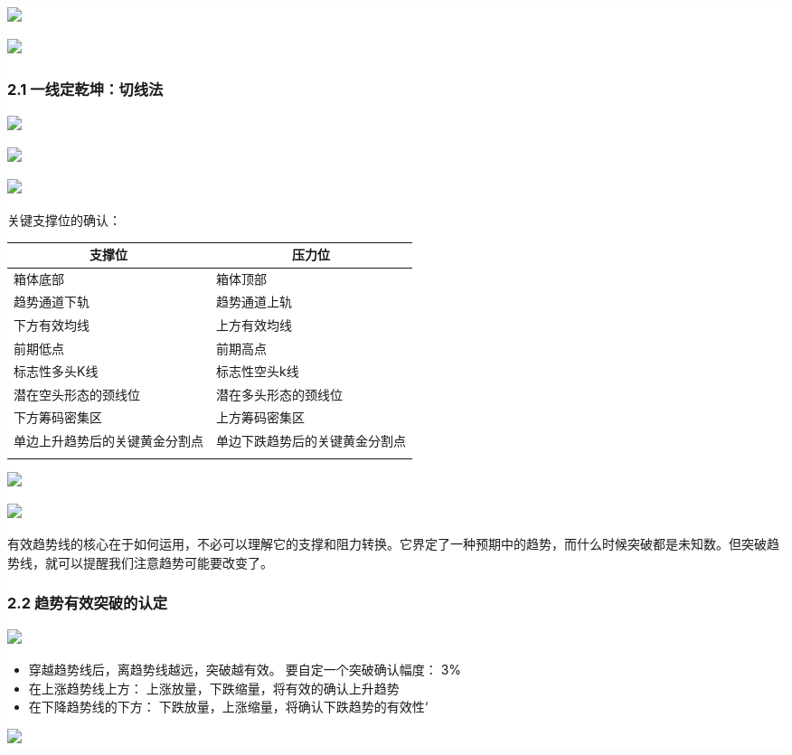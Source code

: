 ![](C:/Users/songyingxin/Desktop/KnowledgeSystem/%E7%90%86%E8%B4%A2%E7%B1%BB%E4%B9%A6%E7%B1%8D%E7%AC%94%E8%AE%B0/img/%E8%B6%8B%E5%8A%BF_5.png)



![](C:/Users/songyingxin/Desktop/KnowledgeSystem/%E7%90%86%E8%B4%A2%E7%B1%BB%E4%B9%A6%E7%B1%8D%E7%AC%94%E8%AE%B0/img/%E8%B6%8B%E5%8A%BF_6.png)

### 2.1 一线定乾坤：切线法

![](C:/Users/songyingxin/Desktop/KnowledgeSystem/%E7%90%86%E8%B4%A2%E7%B1%BB%E4%B9%A6%E7%B1%8D%E7%AC%94%E8%AE%B0/img/%E8%B6%8B%E5%8A%BF_7.png)

![](C:/Users/songyingxin/Desktop/KnowledgeSystem/%E7%90%86%E8%B4%A2%E7%B1%BB%E4%B9%A6%E7%B1%8D%E7%AC%94%E8%AE%B0/img/%E8%B6%8B%E5%8A%BF_9.png)



![](C:/Users/songyingxin/Desktop/KnowledgeSystem/%E7%90%86%E8%B4%A2%E7%B1%BB%E4%B9%A6%E7%B1%8D%E7%AC%94%E8%AE%B0/img/%E8%B6%8B%E5%8A%BF_10.png)

关键支撑位的确认：

| 支撑位                         | 压力位                         |
| ------------------------------ | ------------------------------ |
| 箱体底部                       | 箱体顶部                       |
| 趋势通道下轨                   | 趋势通道上轨                   |
| 下方有效均线                   | 上方有效均线                   |
| 前期低点                       | 前期高点                       |
| 标志性多头K线                  | 标志性空头k线                  |
| 潜在空头形态的颈线位           | 潜在多头形态的颈线位           |
| 下方筹码密集区                 | 上方筹码密集区                 |
| 单边上升趋势后的关键黄金分割点 | 单边下跌趋势后的关键黄金分割点 |
|                                |                                |

![](C:/Users/songyingxin/Desktop/KnowledgeSystem/%E7%90%86%E8%B4%A2%E7%B1%BB%E4%B9%A6%E7%B1%8D%E7%AC%94%E8%AE%B0/img/%E8%B6%8B%E5%8A%BF_11.png)



![](C:/Users/songyingxin/Desktop/KnowledgeSystem/%E7%90%86%E8%B4%A2%E7%B1%BB%E4%B9%A6%E7%B1%8D%E7%AC%94%E8%AE%B0/img/%E8%B6%8B%E5%8A%BF_12.png)

有效趋势线的核心在于如何运用，不必可以理解它的支撑和阻力转换。它界定了一种预期中的趋势，而什么时候突破都是未知数。但突破趋势线，就可以提醒我们注意趋势可能要改变了。

### 2.2 趋势有效突破的认定

![](C:/Users/songyingxin/Desktop/KnowledgeSystem/%E7%90%86%E8%B4%A2%E7%B1%BB%E4%B9%A6%E7%B1%8D%E7%AC%94%E8%AE%B0/img/%E8%B6%8B%E5%8A%BF_13.png)

- 穿越趋势线后，离趋势线越远，突破越有效。 要自定一个突破确认幅度： 3%
- 在上涨趋势线上方： 上涨放量，下跌缩量，将有效的确认上升趋势
- 在下降趋势线的下方： 下跌放量，上涨缩量，将确认下跌趋势的有效性‘

![](C:/Users/songyingxin/Desktop/KnowledgeSystem/%E7%90%86%E8%B4%A2%E7%B1%BB%E4%B9%A6%E7%B1%8D%E7%AC%94%E8%AE%B0/img/%E8%B6%8B%E5%8A%BF_14.png)
